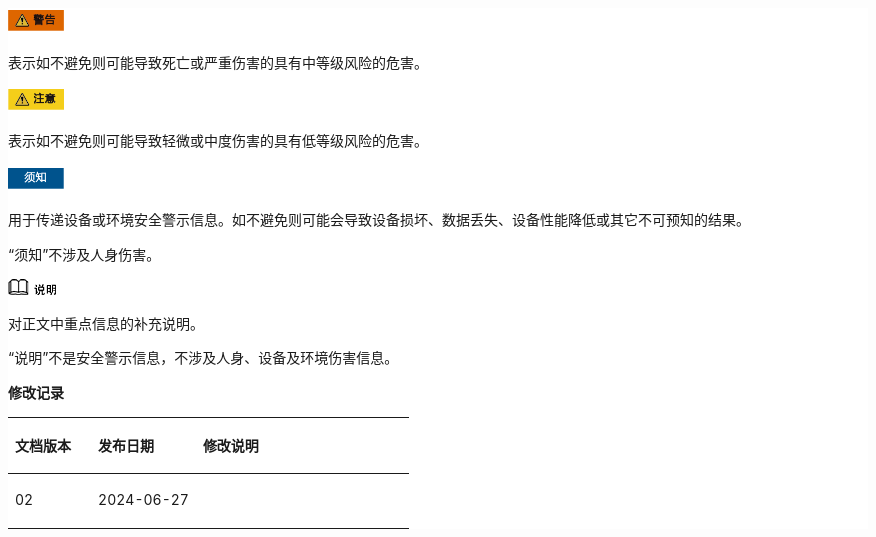 <tr id="row466863216410"><td class="cellrowborder" valign="top" width="20.580000000000002%" headers="mcps1.1.3.1.1 "><p id="p1432579516410"><a name="p1432579516410"></a><a name="p1432579516410"></a><a name="image4895582316410"></a><a name="image4895582316410"></a><span><img class="" id="image4895582316410" height="25.270000000000003" width="55.9265" src="figures/zh-cn_image_0000001809346160.png"></span></p>
</td>
<td class="cellrowborder" valign="top" width="79.42%" headers="mcps1.1.3.1.2 "><p id="p959197916410"><a name="p959197916410"></a><a name="p959197916410"></a>表示如不避免则可能导致死亡或严重伤害的具有中等级风险的危害。</p>
</td>
</tr>
<tr id="row123863216410"><td class="cellrowborder" valign="top" width="20.580000000000002%" headers="mcps1.1.3.1.1 "><p id="p1232579516410"><a name="p1232579516410"></a><a name="p1232579516410"></a><a name="image1235582316410"></a><a name="image1235582316410"></a><span><img class="" id="image1235582316410" height="25.270000000000003" width="55.9265" src="figures/zh-cn_image_0000001809506012.png"></span></p>
</td>
<td class="cellrowborder" valign="top" width="79.42%" headers="mcps1.1.3.1.2 "><p id="p123197916410"><a name="p123197916410"></a><a name="p123197916410"></a>表示如不避免则可能导致轻微或中度伤害的具有低等级风险的危害。</p>
</td>
</tr>
<tr id="row5786682116410"><td class="cellrowborder" valign="top" width="20.580000000000002%" headers="mcps1.1.3.1.1 "><p id="p2204984716410"><a name="p2204984716410"></a><a name="p2204984716410"></a><a name="image4504446716410"></a><a name="image4504446716410"></a><span><img class="" id="image4504446716410" height="25.270000000000003" width="55.9265" src="figures/zh-cn_image_0000001856224825.png"></span></p>
</td>
<td class="cellrowborder" valign="top" width="79.42%" headers="mcps1.1.3.1.2 "><p id="p4388861916410"><a name="p4388861916410"></a><a name="p4388861916410"></a>用于传递设备或环境安全警示信息。如不避免则可能会导致设备损坏、数据丢失、设备性能降低或其它不可预知的结果。</p>
<p id="p1238861916410"><a name="p1238861916410"></a><a name="p1238861916410"></a>“须知”不涉及人身伤害。</p>
</td>
</tr>
<tr id="row2856923116410"><td class="cellrowborder" valign="top" width="20.580000000000002%" headers="mcps1.1.3.1.1 "><p id="p5555360116410"><a name="p5555360116410"></a><a name="p5555360116410"></a><a name="image799324016410"></a><a name="image799324016410"></a><span><img class="" id="image799324016410" height="15.96" width="47.88" src="figures/zh-cn_image_0000001856224821.png"></span></p>
</td>
<td class="cellrowborder" valign="top" width="79.42%" headers="mcps1.1.3.1.2 "><p id="p4612588116410"><a name="p4612588116410"></a><a name="p4612588116410"></a>对正文中重点信息的补充说明。</p>
<p id="p1232588116410"><a name="p1232588116410"></a><a name="p1232588116410"></a>“说明”不是安全警示信息，不涉及人身、设备及环境伤害信息。</p>
</td>
</tr>
</tbody>
</table>

**修改记录<a name="section2467512116410"></a>**

<a name="table1557726816410"></a>
<table><thead align="left"><tr id="row2942532716410"><th class="cellrowborder" valign="top" width="20.72%" id="mcps1.1.4.1.1"><p id="p3778275416410"><a name="p3778275416410"></a><a name="p3778275416410"></a><strong id="b5687322716410"><a name="b5687322716410"></a><a name="b5687322716410"></a>文档版本</strong></p>
</th>
<th class="cellrowborder" valign="top" width="26.119999999999997%" id="mcps1.1.4.1.2"><p id="p5627845516410"><a name="p5627845516410"></a><a name="p5627845516410"></a><strong id="b5800814916410"><a name="b5800814916410"></a><a name="b5800814916410"></a>发布日期</strong></p>
</th>
<th class="cellrowborder" valign="top" width="53.16%" id="mcps1.1.4.1.3"><p id="p2382284816410"><a name="p2382284816410"></a><a name="p2382284816410"></a><strong id="b3316380216410"><a name="b3316380216410"></a><a name="b3316380216410"></a>修改说明</strong></p>
</th>
</tr>
</thead>
<tbody><tr id="row88399385216"><td class="cellrowborder" valign="top" width="20.72%" headers="mcps1.1.4.1.1 "><p id="p108391538162114"><a name="p108391538162114"></a><a name="p108391538162114"></a>02</p>
</td>
<td class="cellrowborder" valign="top" width="26.119999999999997%" headers="mcps1.1.4.1.2 "><p id="p118391938202114"><a name="p118391938202114"></a><a name="p118391938202114"></a>2024-06-27</p>